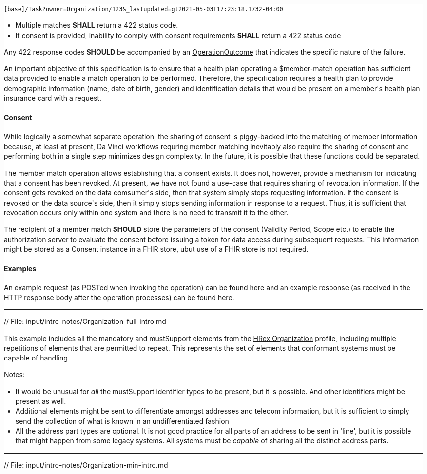 ```[base]/Task?owner=Organization/123&_lastupdated=gt2021-05-03T17:23:18.1732-04:00```
* Multiple matches **SHALL** return a 422 status code.
* If consent is provided, inability to comply with consent requirements **SHALL** return a 422 status code

Any 422 response codes **SHOULD** be accompanied by an [OperationOutcome]({{site.data.fhir.path}}operationoutcome.html) that indicates the specific nature of the failure.

An important objective of this specification is to ensure that a health plan operating a $member-match operation has sufficient data provided to enable a match operation to be performed.  Therefore, the specification requires a health plan to provide demographic information (name, date of birth, gender) and identification details that would be present on a member's health plan insurance card with a request.

#### Consent
While logically a somewhat separate operation, the sharing of consent is piggy-backed into the matching of member information because, at least at present, Da Vinci workflows requring member matching inevitably also require the sharing of consent and performing both in a single step minimizes design complexity.  In the future, it is possible that these functions could be separated.

The member match operation allows establishing that a consent exists.  It does not, however, provide a mechanism for indicating that a consent has been revoked.  At present, we have not found a use-case that requires sharing of revocation information.  If the consent gets revoked on the data comsumer's side, then that system simply stops requesting information.  If the consent is revoked on the data source's side, then it simply stops sending information in response to a request.  Thus, it is sufficient that revocation occurs only within one system and there is no need to transmit it to the other.

The recipient of a member match **SHOULD** store the parameters of the consent (Validity Period, Scope etc.) to enable the authorization server to evaluate the consent before issuing a token for data access during subsequent requests.  This information might be stored as a Consent instance in a FHIR store, ubut use of a FHIR store is not required.

#### Examples
An example request (as POSTed when invoking the operation) can be found [here](Parameters-member-match-in.html) and an example response (as received in the HTTP response body after the operation processes) can be found [here](Parameters-member-match-out.html).

---

// File: input/intro-notes/Organization-full-intro.md

This example includes all the mandatory and mustSupport elements from the [HRex Organization](StructureDefinition-hrex-organization.html) profile, including multiple repetitions of elements that are permitted to repeat.  This represents the set of elements that conformant systems must be capable of handling.

Notes:

* It would be unusual for *all* the mustSupport identifier types to be present, but it is possible.  And other identifiers might be present as well.
* Additional elements might be sent to differentiate amongst addresses and telecom information, but it is sufficient to simply send the collection of what is known in an undifferentiated fashion
* All the address part types are optional.  It is not good practice for all parts of an address to be sent in 'line', but it is possible that might happen from some legacy systems.  All systems must be *capable* of sharing all the distinct address parts.



---

// File: input/intro-notes/Organization-min-intro.md

```